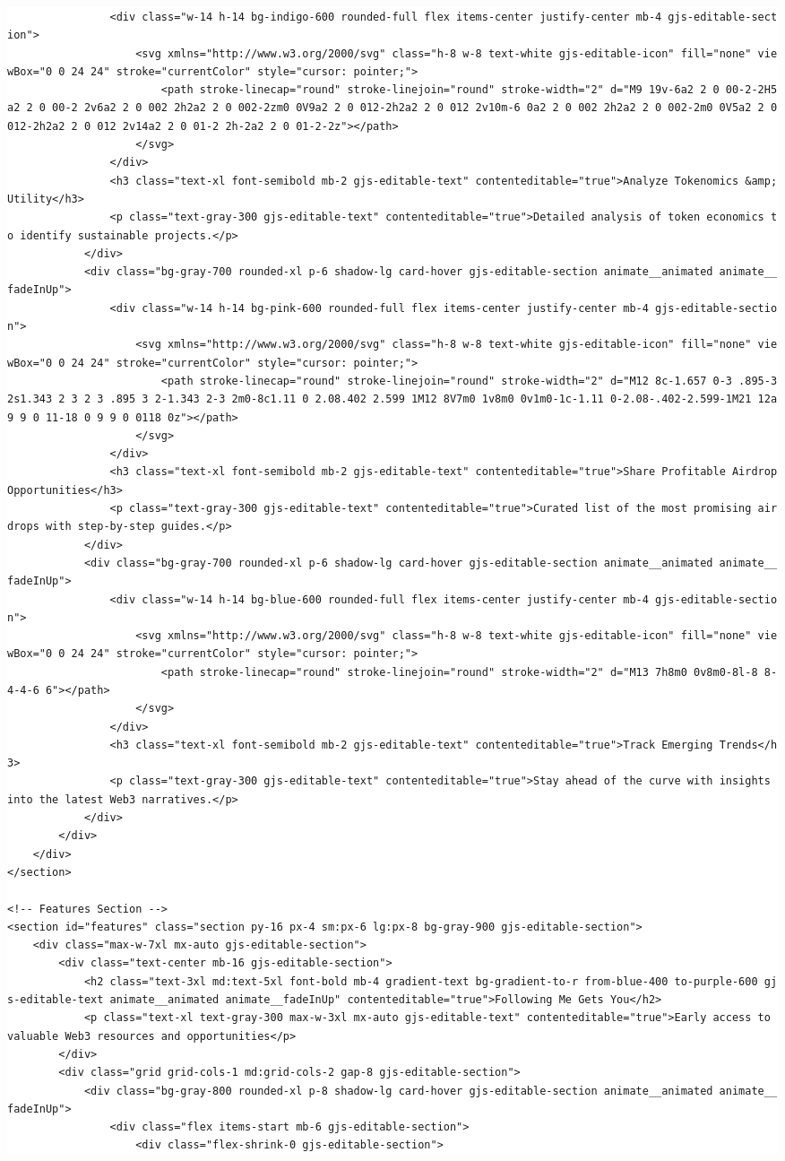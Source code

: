                     <div class="w-14 h-14 bg-indigo-600 rounded-full flex items-center justify-center mb-4 gjs-editable-section">
                        <svg xmlns="http://www.w3.org/2000/svg" class="h-8 w-8 text-white gjs-editable-icon" fill="none" viewBox="0 0 24 24" stroke="currentColor" style="cursor: pointer;">
                            <path stroke-linecap="round" stroke-linejoin="round" stroke-width="2" d="M9 19v-6a2 2 0 00-2-2H5a2 2 0 00-2 2v6a2 2 0 002 2h2a2 2 0 002-2zm0 0V9a2 2 0 012-2h2a2 2 0 012 2v10m-6 0a2 2 0 002 2h2a2 2 0 002-2m0 0V5a2 2 0 012-2h2a2 2 0 012 2v14a2 2 0 01-2 2h-2a2 2 0 01-2-2z"></path>
                        </svg>
                    </div>
                    <h3 class="text-xl font-semibold mb-2 gjs-editable-text" contenteditable="true">Analyze Tokenomics &amp; Utility</h3>
                    <p class="text-gray-300 gjs-editable-text" contenteditable="true">Detailed analysis of token economics to identify sustainable projects.</p>
                </div>
                <div class="bg-gray-700 rounded-xl p-6 shadow-lg card-hover gjs-editable-section animate__animated animate__fadeInUp">
                    <div class="w-14 h-14 bg-pink-600 rounded-full flex items-center justify-center mb-4 gjs-editable-section">
                        <svg xmlns="http://www.w3.org/2000/svg" class="h-8 w-8 text-white gjs-editable-icon" fill="none" viewBox="0 0 24 24" stroke="currentColor" style="cursor: pointer;">
                            <path stroke-linecap="round" stroke-linejoin="round" stroke-width="2" d="M12 8c-1.657 0-3 .895-3 2s1.343 2 3 2 3 .895 3 2-1.343 2-3 2m0-8c1.11 0 2.08.402 2.599 1M12 8V7m0 1v8m0 0v1m0-1c-1.11 0-2.08-.402-2.599-1M21 12a9 9 0 11-18 0 9 9 0 0118 0z"></path>
                        </svg>
                    </div>
                    <h3 class="text-xl font-semibold mb-2 gjs-editable-text" contenteditable="true">Share Profitable Airdrop Opportunities</h3>
                    <p class="text-gray-300 gjs-editable-text" contenteditable="true">Curated list of the most promising airdrops with step-by-step guides.</p>
                </div>
                <div class="bg-gray-700 rounded-xl p-6 shadow-lg card-hover gjs-editable-section animate__animated animate__fadeInUp">
                    <div class="w-14 h-14 bg-blue-600 rounded-full flex items-center justify-center mb-4 gjs-editable-section">
                        <svg xmlns="http://www.w3.org/2000/svg" class="h-8 w-8 text-white gjs-editable-icon" fill="none" viewBox="0 0 24 24" stroke="currentColor" style="cursor: pointer;">
                            <path stroke-linecap="round" stroke-linejoin="round" stroke-width="2" d="M13 7h8m0 0v8m0-8l-8 8-4-4-6 6"></path>
                        </svg>
                    </div>
                    <h3 class="text-xl font-semibold mb-2 gjs-editable-text" contenteditable="true">Track Emerging Trends</h3>
                    <p class="text-gray-300 gjs-editable-text" contenteditable="true">Stay ahead of the curve with insights into the latest Web3 narratives.</p>
                </div>
            </div>
        </div>
    </section>

    <!-- Features Section -->
    <section id="features" class="section py-16 px-4 sm:px-6 lg:px-8 bg-gray-900 gjs-editable-section">
        <div class="max-w-7xl mx-auto gjs-editable-section">
            <div class="text-center mb-16 gjs-editable-section">
                <h2 class="text-3xl md:text-5xl font-bold mb-4 gradient-text bg-gradient-to-r from-blue-400 to-purple-600 gjs-editable-text animate__animated animate__fadeInUp" contenteditable="true">Following Me Gets You</h2>
                <p class="text-xl text-gray-300 max-w-3xl mx-auto gjs-editable-text" contenteditable="true">Early access to valuable Web3 resources and opportunities</p>
            </div>
            <div class="grid grid-cols-1 md:grid-cols-2 gap-8 gjs-editable-section">
                <div class="bg-gray-800 rounded-xl p-8 shadow-lg card-hover gjs-editable-section animate__animated animate__fadeInUp">
                    <div class="flex items-start mb-6 gjs-editable-section">
                        <div class="flex-shrink-0 gjs-editable-section">
